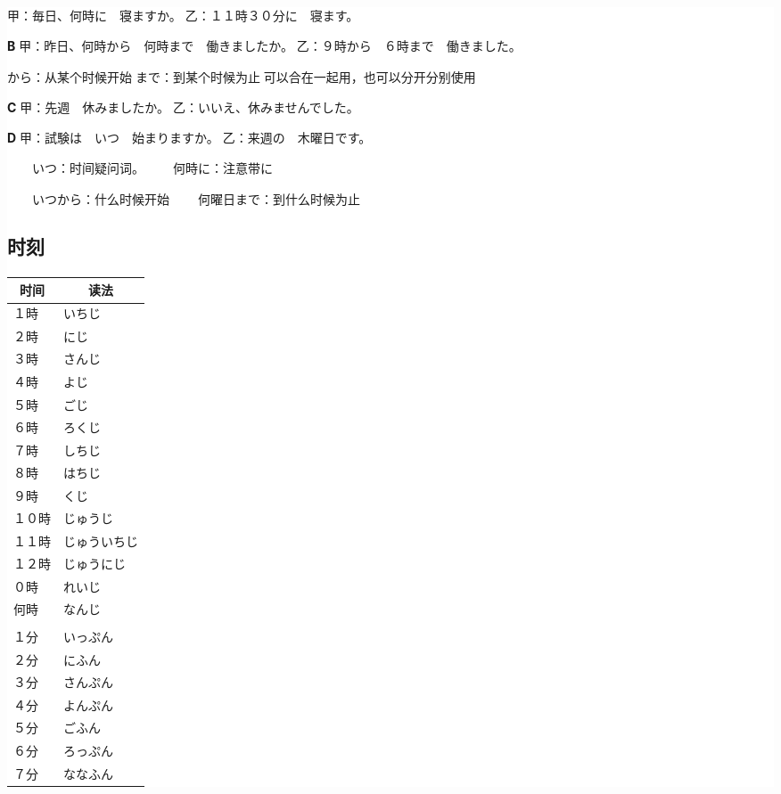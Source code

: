 甲：毎日、何時に　寝ますか。
乙：１１時３０分に　寝ます。

**B**
甲：昨日、何時から　何時まで　働きましたか。
乙：９時から　６時まで　働きました。

から：从某个时候开始
まで：到某个时候为止
可以合在一起用，也可以分开分别使用

**C**
甲：先週　休みましたか。
乙：いいえ、休みませんでした。

**D**
甲：試験は　いつ　始まりますか。
乙：来週の　木曜日です。

　　いつ：时间疑问词。
　　何時に：注意带に

　　いつから：什么时候开始
　　何曜日まで：到什么时候为止

## 时刻

| 时间           | 读法                                                 |
| -------------- | ---------------------------------------------------- |
| １時           | いちじ                                               |
| ２時           | にじ                                                 |
| ３時           | さんじ                                               |
| ４時           | よじ                                                 |
| ５時           | ごじ                                                 |
| ６時           | ろくじ                                               |
| ７時           | しちじ                                               |
| ８時           | はちじ                                               |
| ９時           | くじ                                                 |
| １０時         | じゅうじ                                             |
| １１時         | じゅういちじ                                         |
| １２時         | じゅうにじ                                           |
| ０時           | れいじ                                               |
| 何時           | なんじ                                               |
|                |                                                      |
| １分           | いっぷん                                             |
| ２分           | にふん                                               |
| ３分           | さんぷん                                             |
| ４分           | よんぷん                                             |
| ５分           | ごふん                                               |
| ６分           | ろっぷん                                             |
| ７分           | ななふん                                             |